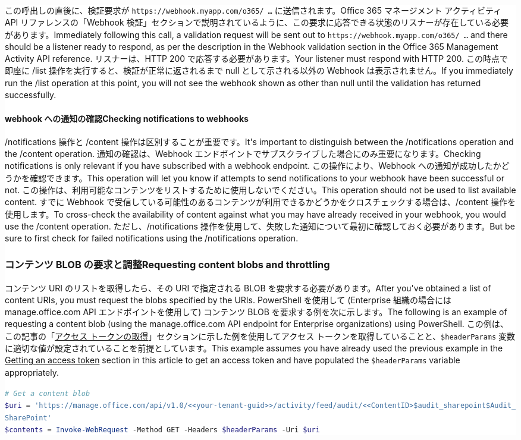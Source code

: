 <span data-ttu-id="efea5-269">この呼出しの直後に、検証要求が `https://webhook.myapp.com/o365/ …` に送信されます。Office 365 マネージメント アクティビティ API リファレンスの「Webhook 検証」セクションで説明されているように、この要求に応答できる状態のリスナーが存在している必要があります。</span><span class="sxs-lookup"><span data-stu-id="efea5-269">Immediately following this call, a validation request will be sent out to `https://webhook.myapp.com/o365/ …` and there should be a listener ready to respond, as per the description in the Webhook validation section in the Office 365 Management Activity API reference.</span></span> <span data-ttu-id="efea5-270">リスナーは、HTTP 200 で応答する必要があります。</span><span class="sxs-lookup"><span data-stu-id="efea5-270">Your listener must respond with HTTP 200.</span></span> <span data-ttu-id="efea5-271">この時点で即座に /list 操作を実行すると、検証が正常に返されるまで null として示される以外の Webhook は表示されません。</span><span class="sxs-lookup"><span data-stu-id="efea5-271">If you immediately run the /list operation at this point, you will not see the webhook shown as other than null until the validation has returned successfully.</span></span>

#### <a name="checking-notifications-to-webhooks"></a><span data-ttu-id="efea5-272">webhook への通知の確認</span><span class="sxs-lookup"><span data-stu-id="efea5-272">Checking notifications to webhooks</span></span>

<span data-ttu-id="efea5-273">/notifications 操作と /content 操作は区別することが重要です。</span><span class="sxs-lookup"><span data-stu-id="efea5-273">It's important to distinguish between the /notifications operation and the /content operation.</span></span> <span data-ttu-id="efea5-274">通知の確認は、Webhook エンドポイントでサブスクライブした場合にのみ重要になります。</span><span class="sxs-lookup"><span data-stu-id="efea5-274">Checking notifications is only relevant if you have subscribed with a webhook endpoint.</span></span> <span data-ttu-id="efea5-275">この操作により、Webhook への通知が成功したかどうかを確認できます。</span><span class="sxs-lookup"><span data-stu-id="efea5-275">This operation will let you know if attempts to send notifications to your webhook have been successful or not.</span></span> <span data-ttu-id="efea5-276">この操作は、利用可能なコンテンツをリストするために使用しないでください。</span><span class="sxs-lookup"><span data-stu-id="efea5-276">This operation should not be used to list available content.</span></span> <span data-ttu-id="efea5-277">すでに Webhook で受信している可能性のあるコンテンツが利用できるかどうかをクロスチェックする場合は、/content 操作を使用します。</span><span class="sxs-lookup"><span data-stu-id="efea5-277">To cross-check the availability of content against what you may have already received in your webhook, you would use the /content operation.</span></span> <span data-ttu-id="efea5-278">ただし、/notifications 操作を使用して、失敗した通知について最初に確認しておく必要があります。</span><span class="sxs-lookup"><span data-stu-id="efea5-278">But be sure to first check for failed notifications using the /notifications operation.</span></span>

### <a name="requesting-content-blobs-and-throttling"></a><span data-ttu-id="efea5-279">コンテンツ BLOB の要求と調整</span><span class="sxs-lookup"><span data-stu-id="efea5-279">Requesting content blobs and throttling</span></span>

<span data-ttu-id="efea5-280">コンテンツ URI のリストを取得したら、その URI で指定される BLOB を要求する必要があります。</span><span class="sxs-lookup"><span data-stu-id="efea5-280">After you've obtained a list of content URIs, you must request the blobs specified by the URIs.</span></span> <span data-ttu-id="efea5-281">PowerShell を使用して (Enterprise 組織の場合には manage.office.com API エンドポイントを使用して) コンテンツ BLOB を要求する例を次に示します。</span><span class="sxs-lookup"><span data-stu-id="efea5-281">The following is an example of requesting a content blob (using the manage.office.com API endpoint for Enterprise organizations) using PowerShell.</span></span> <span data-ttu-id="efea5-282">この例は、この記事の「[アクセス トークンの取得](#getting-an-access-token)」セクションに示した例を使用してアクセス トークンを取得していることと、`$headerParams` 変数に適切な値が設定されていることを前提としています。</span><span class="sxs-lookup"><span data-stu-id="efea5-282">This example assumes you have already used the previous example in the [Getting an access token](#getting-an-access-token) section in this article to get an access token and have populated the `$headerParams` variable appropriately.</span></span>

```powershell
# Get a content blob
$uri = 'https://manage.office.com/api/v1.0/<<your-tenant-guid>>/activity/feed/audit/<<ContentID>$audit_sharepoint$Audit_SharePoint'
$contents = Invoke-WebRequest -Method GET -Headers $headerParams -Uri $uri
```
